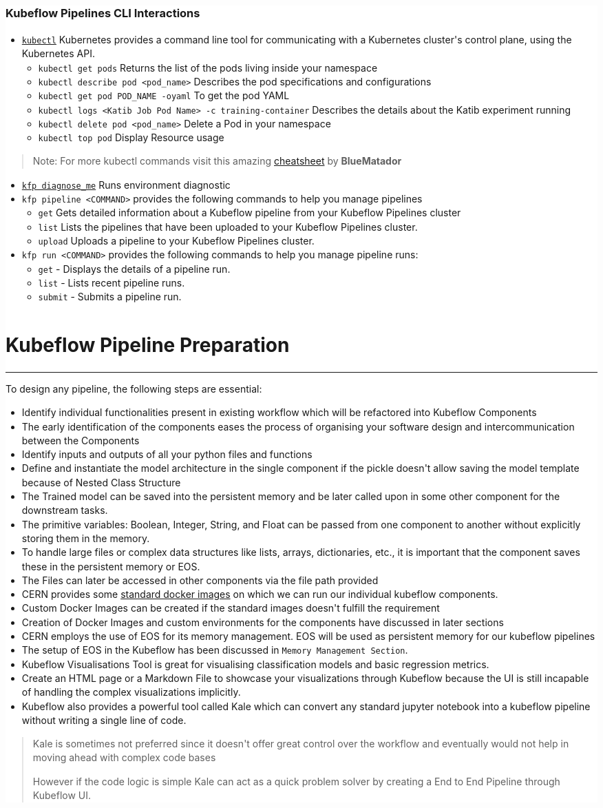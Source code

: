 ### Kubeflow Pipelines CLI Interactions
- [`kubectl`](https://kubernetes.io/docs/reference/kubectl/) Kubernetes provides a command line tool for communicating with a Kubernetes cluster's control plane, using the Kubernetes API.
  -  `kubectl get pods` Returns the list of the pods living inside your namespace
  - `kubectl describe pod <pod_name>` Describes the pod specifications and configurations
  - `kubectl get pod POD_NAME -oyaml` To get the pod YAML
  - `kubectl logs <Katib Job Pod Name> -c training-container` Describes the details about the Katib experiment running
  - `kubectl delete pod <pod_name>` Delete a Pod in your namespace
  - `kubectl top pod` Display Resource usage
>Note: For more kubectl commands visit this amazing [cheatsheet](https://www.bluematador.com/learn/kubectl-cheatsheet) by **BlueMatador**
- [`kfp diagnose_me`](https://www.kubeflow.org/docs/components/pipelines/sdk/sdk-overview/#:~:text=kfp%20diagnose_me%20runs%20environment%20diagnostic) Runs environment diagnostic
- `kfp pipeline <COMMAND>` provides the following commands to help you manage pipelines
  - `get`  Gets detailed information about a Kubeflow pipeline from your Kubeflow Pipelines cluster
  - `list`  Lists the pipelines that have been uploaded to your Kubeflow Pipelines cluster.
  - `upload`  Uploads a pipeline to your Kubeflow Pipelines cluster.
- `kfp run <COMMAND>` provides the following commands to help you manage pipeline runs:
  - `get` - Displays the details of a pipeline run.
  - `list` - Lists recent pipeline runs.
  - `submit` - Submits a pipeline run.

# Kubeflow Pipeline Preparation
***

To design any pipeline, the following steps are essential:

* Identify individual functionalities present in existing workflow which will be refactored into Kubeflow Components
* The early identification of the components eases the process of organising your software design and intercommunication between the Components
* Identify inputs and outputs of all your python files and functions
* Define and instantiate the model architecture in the single component if the pickle doesn't allow saving the model template because of Nested Class Structure
* The Trained model can be saved into the persistent memory and be later called upon in some other component for the downstream tasks.
* The primitive variables: Boolean, Integer, String, and Float can be passed from one component to another without explicitly storing them in the memory. 
* To handle large files or complex data structures like lists, arrays, dictionaries, etc., it is important that the component saves these in the persistent memory or EOS.
* The Files can later be accessed in other components via the file path provided
* CERN provides some [standard docker images](https://gitlab.cern.ch/ai-ml/kubeflow_images) on which we can run our individual kubeflow components. 
* Custom Docker Images can be created if the standard images doesn't fulfill the requirement
* Creation of Docker Images and custom environments for the components have discussed in later sections
* CERN employs the use of EOS for its memory management. EOS will be used as persistent memory for our kubeflow pipelines
* The setup of EOS in the Kubeflow has been discussed in `Memory Management Section`.
* Kubeflow Visualisations Tool is great for visualising classification models and basic regression metrics.
* Create an HTML page or a Markdown File to showcase your visualizations through Kubeflow because the UI is still incapable of handling the complex visualizations implicitly.
* Kubeflow also provides a powerful tool called Kale which can convert any standard jupyter notebook into a kubeflow pipeline without writing a single line of code. 
>Kale is sometimes not preferred since it doesn't offer great control over the workflow and eventually would not help in moving ahead with complex code bases 
>
> However if the code logic is simple Kale can act as a quick problem solver by creating a End to End Pipeline through Kubeflow UI.